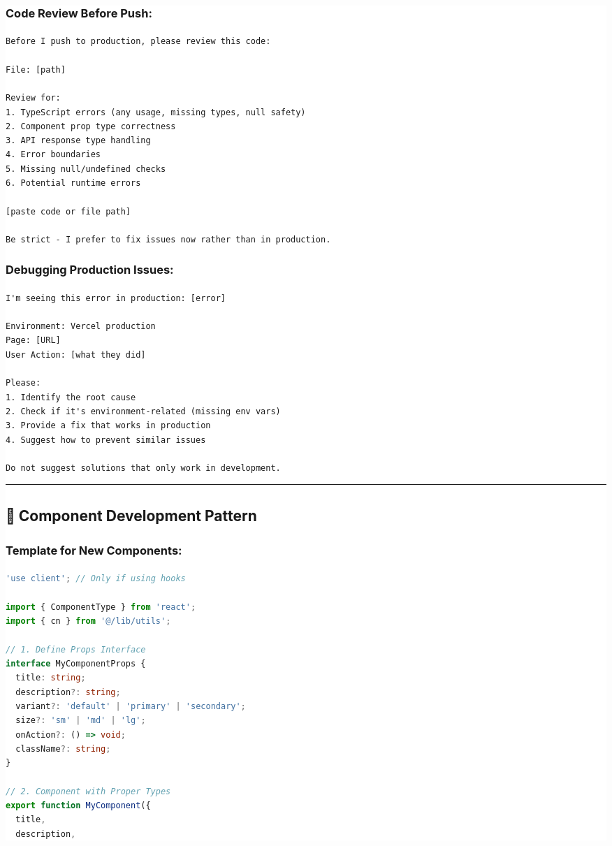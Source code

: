 ### Code Review Before Push:

```
Before I push to production, please review this code:

File: [path]

Review for:
1. TypeScript errors (any usage, missing types, null safety)
2. Component prop type correctness
3. API response type handling
4. Error boundaries
5. Missing null/undefined checks
6. Potential runtime errors

[paste code or file path]

Be strict - I prefer to fix issues now rather than in production.
```

### Debugging Production Issues:

```
I'm seeing this error in production: [error]

Environment: Vercel production
Page: [URL]
User Action: [what they did]

Please:
1. Identify the root cause
2. Check if it's environment-related (missing env vars)
3. Provide a fix that works in production
4. Suggest how to prevent similar issues

Do not suggest solutions that only work in development.
```

---

## 🎨 Component Development Pattern

### Template for New Components:

```typescript
'use client'; // Only if using hooks

import { ComponentType } from 'react';
import { cn } from '@/lib/utils';

// 1. Define Props Interface
interface MyComponentProps {
  title: string;
  description?: string;
  variant?: 'default' | 'primary' | 'secondary';
  size?: 'sm' | 'md' | 'lg';
  onAction?: () => void;
  className?: string;
}

// 2. Component with Proper Types
export function MyComponent({
  title,
  description,
```